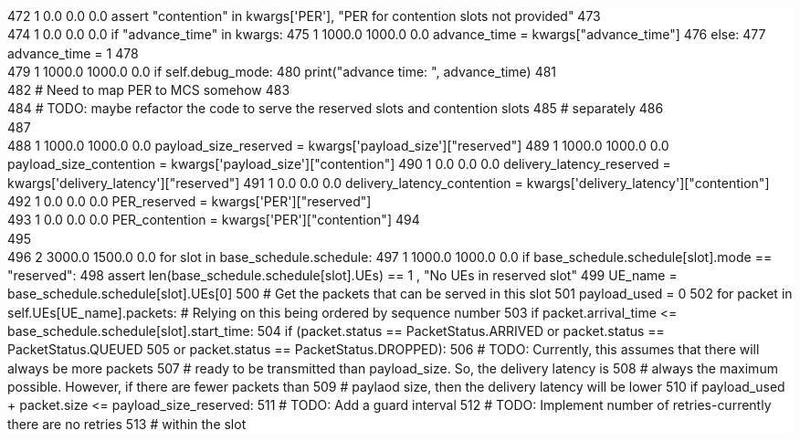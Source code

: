    472         1          0.0      0.0      0.0              assert "contention" in kwargs['PER'], "PER for contention slots not provided"
   473                                           
   474         1          0.0      0.0      0.0              if "advance_time" in kwargs:
   475         1       1000.0   1000.0      0.0                  advance_time = kwargs["advance_time"]
   476                                                       else:
   477                                                           advance_time = 1
   478                                                       
   479         1       1000.0   1000.0      0.0              if self.debug_mode:
   480                                                           print("advance time: ", advance_time)
   481                                           
   482                                                       # Need to map PER to MCS somehow
   483                                                       
   484                                                       # TODO: maybe refactor the code to serve the reserved slots and contention slots
   485                                                       # separately
   486                                           
   487                                           
   488         1       1000.0   1000.0      0.0              payload_size_reserved = kwargs['payload_size']["reserved"]
   489         1       1000.0   1000.0      0.0              payload_size_contention = kwargs['payload_size']["contention"]
   490         1          0.0      0.0      0.0              delivery_latency_reserved = kwargs['delivery_latency']["reserved"]
   491         1          0.0      0.0      0.0              delivery_latency_contention = kwargs['delivery_latency']["contention"]
   492         1          0.0      0.0      0.0              PER_reserved = kwargs['PER']["reserved"]    
   493         1          0.0      0.0      0.0              PER_contention = kwargs['PER']["contention"]
   494                                                       
   495                                           
   496         2       3000.0   1500.0      0.0              for slot in base_schedule.schedule:
   497         1       1000.0   1000.0      0.0                  if base_schedule.schedule[slot].mode == "reserved":
   498                                                               assert len(base_schedule.schedule[slot].UEs) == 1 , "No UEs in reserved slot"
   499                                                               UE_name = base_schedule.schedule[slot].UEs[0]
   500                                                               # Get the packets that can be served in this slot
   501                                                               payload_used = 0
   502                                                               for packet in self.UEs[UE_name].packets: # Relying on this being ordered by sequence number
   503                                                                   if packet.arrival_time <= base_schedule.schedule[slot].start_time:
   504                                                                       if (packet.status == PacketStatus.ARRIVED or packet.status == PacketStatus.QUEUED 
   505                                                                           or packet.status == PacketStatus.DROPPED):
   506                                                                           # TODO: Currently, this assumes that there will always be more packets
   507                                                                           # ready to be transmitted than payload_size. So, the delivery latency is
   508                                                                           # always the maximum possible. However, if there are fewer packets than
   509                                                                           # paylaod size, then the delivery latency will be lower
   510                                                                           if payload_used + packet.size <= payload_size_reserved:
   511                                                                               # TODO: Add a guard interval
   512                                                                               # TODO: Implement number of retries-currently there are no retries
   513                                                                               # within the slot
